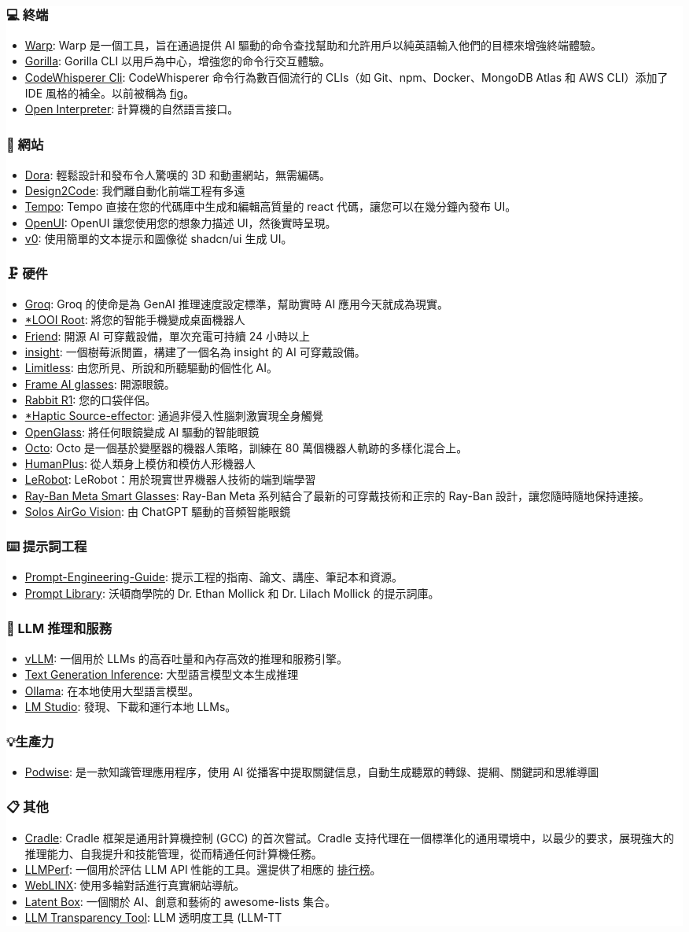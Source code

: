 ### 💻 終端
- [Warp](https://www.warp.dev/): Warp 是一個工具，旨在通過提供 AI 驅動的命令查找幫助和允許用戶以純英語輸入他們的目標來增強終端體驗。
- [Gorilla](https://github.com/gorilla-llm/gorilla-cli): Gorilla CLI 以用戶為中心，增強您的命令行交互體驗。
- [CodeWhisperer Cli](https://aws.amazon.com/cn/blogs/devops/introducing-amazon-codewhisperer-for-command-line/): CodeWhisperer 命令行為數百個流行的 CLIs（如 Git、npm、Docker、MongoDB Atlas 和 AWS CLI）添加了 IDE 風格的補全。以前被稱為 [fig](https://fig.io/)。
- [Open Interpreter](https://github.com/OpenInterpreter/open-interpreter): 計算機的自然語言接口。

### 📰 網站
- [Dora](https://www.dora.run/): 輕鬆設計和發布令人驚嘆的 3D 和動畫網站，無需編碼。
- [Design2Code](https://salt-nlp.github.io/Design2Code/): 我們離自動化前端工程有多遠
- [Tempo](https://www.tempolabs.ai/): Tempo 直接在您的代碼庫中生成和編輯高質量的 react 代碼，讓您可以在幾分鐘內發布 UI。
- [OpenUI](https://github.com/wandb/openui): OpenUI 讓您使用您的想象力描述 UI，然後實時呈現。
- [v0](https://v0.dev/): 使用簡單的文本提示和圖像從 shadcn/ui 生成 UI。

### 🗜️ 硬件
- [Groq](https://wow.groq.com/): Groq 的使命是為 GenAI 推理速度設定標準，幫助實時 AI 應用今天就成為現實。
- [*LOOI Root](https://looirobot.com/): 將您的智能手機變成桌面機器人
- [Friend](https://github.com/BasedHardware/friend): 開源 AI 可穿戴設備，單次充電可持續 24 小時以上
- [insight](https://github.com/advaitpaliwal/insight): 一個樹莓派閒置，構建了一個名為 insight 的 AI 可穿戴設備。
- [Limitless](https://www.limitless.ai/): 由您所見、所說和所聽驅動的個性化 AI。
- [Frame AI glasses](https://brilliant.xyz/): 開源眼鏡。
- [Rabbit R1](https://www.rabbit.tech/): 您的口袋伴侶。
- [*Haptic Source-effector](https://lab.plopes.org/): 通過非侵入性腦刺激實現全身觸覺
- [OpenGlass](https://github.com/BasedHardware/openglass): 將任何眼鏡變成 AI 驅動的智能眼鏡
- [Octo](https://octo-models.github.io/): Octo 是一個基於變壓器的機器人策略，訓練在 80 萬個機器人軌跡的多樣化混合上。
- [HumanPlus](https://humanoid-ai.github.io/): 從人類身上模仿和模仿人形機器人
- [LeRobot](https://github.com/huggingface/lerobot): LeRobot：用於現實世界機器人技術的端到端學習
- [Ray-Ban Meta Smart Glasses](https://www.ray-ban.com/usa/ray-ban-meta-smart-glasses): Ray-Ban Meta 系列結合了最新的可穿戴技術和正宗的 Ray-Ban 設計，讓您隨時隨地保持連接。
- [Solos AirGo Vision](https://solosglasses.com/): 由 ChatGPT 驅動的音頻智能眼鏡

### ⌨️ 提示詞工程
- [Prompt-Engineering-Guide](https://github.com/dair-ai/Prompt-Engineering-Guide): 提示工程的指南、論文、講座、筆記本和資源。
- [Prompt Library](https://www.moreusefulthings.com/prompts): 沃頓商學院的 Dr. Ethan Mollick 和 Dr. Lilach Mollick 的提示詞庫。

### 🤯 LLM 推理和服務
- [vLLM](https://github.com/vllm-project/vllm): 一個用於 LLMs 的高吞吐量和內存高效的推理和服務引擎。
- [Text Generation Inference](https://github.com/huggingface/text-generation-inference): 大型語言模型文本生成推理
- [Ollama](https://github.com/ollama/ollama): 在本地使用大型語言模型。
- [LM Studio](https://lmstudio.ai/): 發現、下載和運行本地 LLMs。

### 💡生產力
- [Podwise](https://podwise.ai/): 是一款知識管理應用程序，使用 AI 從播客中提取關鍵信息，自動生成聽眾的轉錄、提綱、關鍵詞和思維導圖

### 📋 其他
- [Cradle](https://github.com/BAAI-Agents/Cradle): Cradle 框架是通用計算機控制 (GCC) 的首次嘗試。Cradle 支持代理在一個標準化的通用環境中，以最少的要求，展現強大的推理能力、自我提升和技能管理，從而精通任何計算機任務。
- [LLMPerf](https://github.com/ray-project/llmperf): 一個用於評估 LLM API 性能的工具。還提供了相應的 [排行榜](https://github.com/ray-project/llmperf-leaderboard)。
- [WebLINX](https://mcgill-nlp.github.io/weblinx/): 使用多輪對話進行真實網站導航。
- [Latent Box](https://github.com/latentcat/latentbox): 一個關於 AI、創意和藝術的 awesome-lists 集合。
- [LLM Transparency Tool](https://github.com/facebookresearch/llm-transparency-tool): LLM 透明度工具 (LLM-TT
